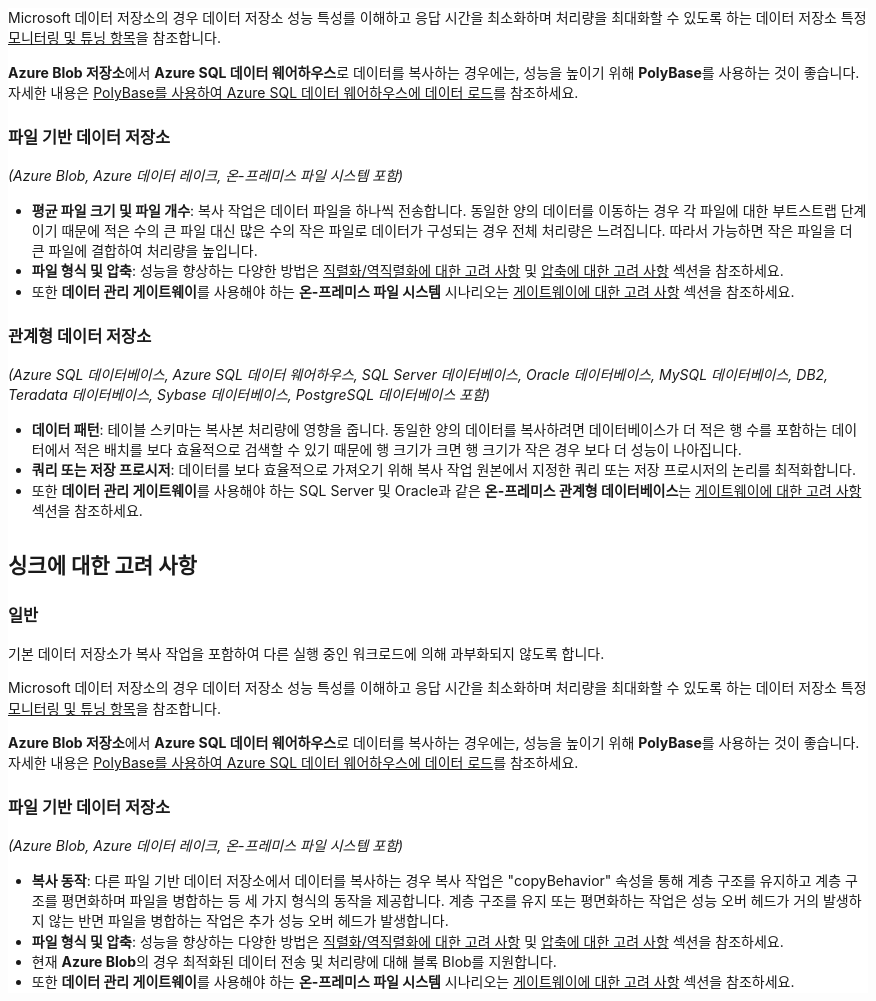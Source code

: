 Microsoft 데이터 저장소의 경우 데이터 저장소 성능 특성를 이해하고 응답 시간을 최소화하며 처리량을 최대화할 수 있도록 하는 데이터 저장소 특정 [모니터링 및 튜닝 항목](#appendix-data-store-performance-tuning-reference)을 참조합니다.

**Azure Blob 저장소**에서 **Azure SQL 데이터 웨어하우스**로 데이터를 복사하는 경우에는, 성능을 높이기 위해 **PolyBase**를 사용하는 것이 좋습니다. 자세한 내용은 [PolyBase를 사용하여 Azure SQL 데이터 웨어하우스에 데이터 로드](data-factory-azure-sql-data-warehouse-connector.md###use-polybase-to-load-data-into-azure-sql-data-warehouse)를 참조하세요.


### 파일 기반 데이터 저장소
*(Azure Blob, Azure 데이터 레이크, 온-프레미스 파일 시스템 포함)*

- **평균 파일 크기 및 파일 개수**: 복사 작업은 데이터 파일을 하나씩 전송합니다. 동일한 양의 데이터를 이동하는 경우 각 파일에 대한 부트스트랩 단계이기 때문에 적은 수의 큰 파일 대신 많은 수의 작은 파일로 데이터가 구성되는 경우 전체 처리량은 느려집니다. 따라서 가능하면 작은 파일을 더 큰 파일에 결합하여 처리량을 높입니다.
- **파일 형식 및 압축**: 성능을 향상하는 다양한 방법은 [직렬화/역직렬화에 대한 고려 사항](#considerations-on-serializationdeserialization) 및 [압축에 대한 고려 사항](#considerations-on-compression) 섹션을 참조하세요.
- 또한 **데이터 관리 게이트웨이**를 사용해야 하는 **온-프레미스 파일 시스템** 시나리오는 [게이트웨이에 대한 고려 사항](#considerations-on-data-management-gateway) 섹션을 참조하세요.

### 관계형 데이터 저장소
*(Azure SQL 데이터베이스, Azure SQL 데이터 웨어하우스, SQL Server 데이터베이스, Oracle 데이터베이스, MySQL 데이터베이스, DB2, Teradata 데이터베이스, Sybase 데이터베이스, PostgreSQL 데이터베이스 포함)*

- **데이터 패턴**: 테이블 스키마는 복사본 처리량에 영향을 줍니다. 동일한 양의 데이터를 복사하려면 데이터베이스가 더 적은 행 수를 포함하는 데이터에서 적은 배치를 보다 효율적으로 검색할 수 있기 때문에 행 크기가 크면 행 크기가 작은 경우 보다 더 성능이 나아집니다.
- **쿼리 또는 저장 프로시저**: 데이터를 보다 효율적으로 가져오기 위해 복사 작업 원본에서 지정한 쿼리 또는 저장 프로시저의 논리를 최적화합니다.
- 또한 **데이터 관리 게이트웨이**를 사용해야 하는 SQL Server 및 Oracle과 같은 **온-프레미스 관계형 데이터베이스**는 [게이트웨이에 대한 고려 사항](#considerations-on-data-management-gateway) 섹션을 참조하세요.

## 싱크에 대한 고려 사항

### 일반
기본 데이터 저장소가 복사 작업을 포함하여 다른 실행 중인 워크로드에 의해 과부화되지 않도록 합니다.

Microsoft 데이터 저장소의 경우 데이터 저장소 성능 특성를 이해하고 응답 시간을 최소화하며 처리량을 최대화할 수 있도록 하는 데이터 저장소 특정 [모니터링 및 튜닝 항목](#appendix-data-store-performance-tuning-reference)을 참조합니다.

**Azure Blob 저장소**에서 **Azure SQL 데이터 웨어하우스**로 데이터를 복사하는 경우에는, 성능을 높이기 위해 **PolyBase**를 사용하는 것이 좋습니다. 자세한 내용은 [PolyBase를 사용하여 Azure SQL 데이터 웨어하우스에 데이터 로드](data-factory-azure-sql-data-warehouse-connector.md###use-polybase-to-load-data-into-azure-sql-data-warehouse)를 참조하세요.


### 파일 기반 데이터 저장소
*(Azure Blob, Azure 데이터 레이크, 온-프레미스 파일 시스템 포함)*

- **복사 동작**: 다른 파일 기반 데이터 저장소에서 데이터를 복사하는 경우 복사 작업은 "copyBehavior" 속성을 통해 계층 구조를 유지하고 계층 구조를 평면화하며 파일을 병합하는 등 세 가지 형식의 동작을 제공합니다. 계층 구조를 유지 또는 평면화하는 작업은 성능 오버 헤드가 거의 발생하지 않는 반면 파일을 병합하는 작업은 추가 성능 오버 헤드가 발생합니다.
- **파일 형식 및 압축**: 성능을 향상하는 다양한 방법은 [직렬화/역직렬화에 대한 고려 사항](#considerations-on-serializationdeserialization) 및 [압축에 대한 고려 사항](#considerations-on-compression) 섹션을 참조하세요.
- 현재 **Azure Blob**의 경우 최적화된 데이터 전송 및 처리량에 대해 블록 Blob를 지원합니다.
- 또한 **데이터 관리 게이트웨이**를 사용해야 하는 **온-프레미스 파일 시스템** 시나리오는 [게이트웨이에 대한 고려 사항](#considerations-on-data-management-gateway) 섹션을 참조하세요.

